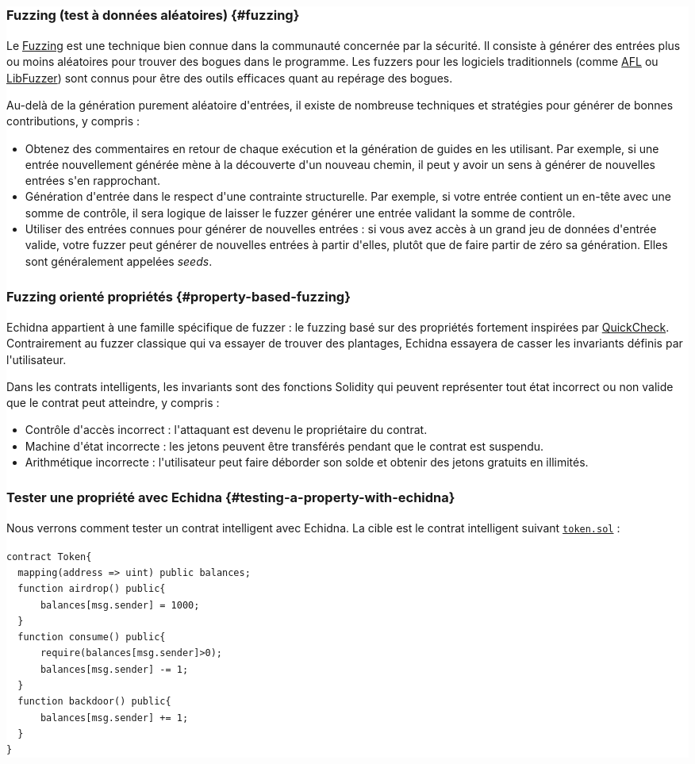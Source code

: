### Fuzzing (test à données aléatoires) \{#fuzzing}

Le [Fuzzing](https://wikipedia.org/wiki/Fuzzing) est une technique bien connue dans la communauté concernée par la sécurité. Il consiste à générer des entrées plus ou moins aléatoires pour trouver des bogues dans le programme. Les fuzzers pour les logiciels traditionnels (comme [AFL](http://lcamtuf.coredump.cx/afl/) ou [LibFuzzer](https://llvm.org/docs/LibFuzzer.html)) sont connus pour être des outils efficaces quant au repérage des bogues.

Au-delà de la génération purement aléatoire d'entrées, il existe de nombreuse techniques et stratégies pour générer de bonnes contributions, y compris :

- Obtenez des commentaires en retour de chaque exécution et la génération de guides en les utilisant. Par exemple, si une entrée nouvellement générée mène à la découverte d'un nouveau chemin, il peut y avoir un sens à générer de nouvelles entrées s'en rapprochant.
- Génération d'entrée dans le respect d'une contrainte structurelle. Par exemple, si votre entrée contient un en-tête avec une somme de contrôle, il sera logique de laisser le fuzzer générer une entrée validant la somme de contrôle.
- Utiliser des entrées connues pour générer de nouvelles entrées : si vous avez accès à un grand jeu de données d'entrée valide, votre fuzzer peut générer de nouvelles entrées à partir d'elles, plutôt que de faire partir de zéro sa génération. Elles sont généralement appelées _seeds_.

### Fuzzing orienté propriétés \{#property-based-fuzzing}

Echidna appartient à une famille spécifique de fuzzer : le fuzzing basé sur des propriétés fortement inspirées par [QuickCheck](https://wikipedia.org/wiki/QuickCheck). Contrairement au fuzzer classique qui va essayer de trouver des plantages, Echidna essayera de casser les invariants définis par l'utilisateur.

Dans les contrats intelligents, les invariants sont des fonctions Solidity qui peuvent représenter tout état incorrect ou non valide que le contrat peut atteindre, y compris :

- Contrôle d'accès incorrect : l'attaquant est devenu le propriétaire du contrat.
- Machine d'état incorrecte : les jetons peuvent être transférés pendant que le contrat est suspendu.
- Arithmétique incorrecte : l'utilisateur peut faire déborder son solde et obtenir des jetons gratuits en illimités.

### Tester une propriété avec Echidna \{#testing-a-property-with-echidna}

Nous verrons comment tester un contrat intelligent avec Echidna. La cible est le contrat intelligent suivant [`token.sol`](https://github.com/crytic/building-secure-contracts/blob/master/program-analysis/echidna/example/token.sol) :

```solidity
contract Token{
  mapping(address => uint) public balances;
  function airdrop() public{
      balances[msg.sender] = 1000;
  }
  function consume() public{
      require(balances[msg.sender]>0);
      balances[msg.sender] -= 1;
  }
  function backdoor() public{
      balances[msg.sender] += 1;
  }
}
```
